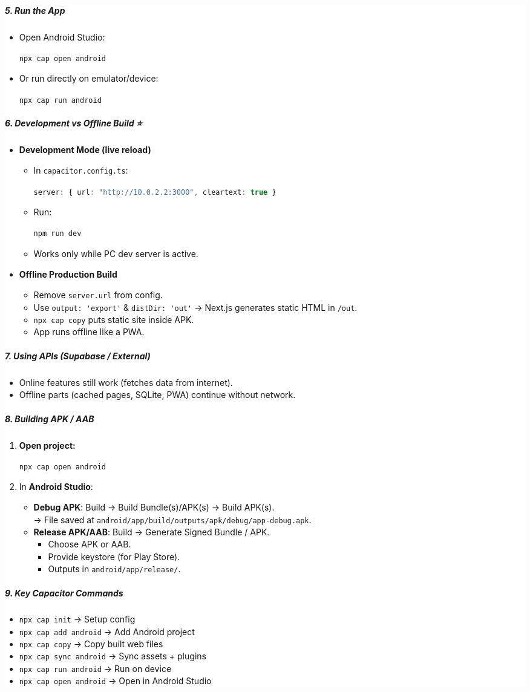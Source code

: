##### **5. Run the App**

- Open Android Studio:
    ```bash
    npx cap open android
    ```
    
- Or run directly on emulator/device:
    ```bash
    npx cap run android
    ```
##### **6. Development vs Offline Build** ⭐

- **Development Mode (live reload)**
    - In `capacitor.config.ts`:
        ```ts
        server: { url: "http://10.0.2.2:3000", cleartext: true }
        ```
        
    - Run:
        ```bash
        npm run dev
        ```
    - Works only while PC dev server is active.
        
- **Offline Production Build**
    - Remove `server.url` from config.
    - Use `output: 'export'` & `distDir: 'out'` → Next.js generates static HTML in `/out`.
    - `npx cap copy` puts static site inside APK.
    - App runs offline like a PWA.

##### **7. Using APIs (Supabase / External)**

- Online features still work (fetches data from internet).
- Offline parts (cached pages, SQLite, PWA) continue without network.

##### **8. Building APK / AAB**

1. **Open project:**
    ```bash
    npx cap open android
    ```
    
2. In **Android Studio**:
    - **Debug APK**: Build → Build Bundle(s)/APK(s) → Build APK(s).  
        → File saved at `android/app/build/outputs/apk/debug/app-debug.apk`.
    - **Release APK/AAB**: Build → Generate Signed Bundle / APK.
        - Choose APK or AAB.
        - Provide keystore (for Play Store).
        - Outputs in `android/app/release/`.

##### **9. Key Capacitor Commands**
- `npx cap init` → Setup config
- `npx cap add android` → Add Android project
- `npx cap copy` → Copy built web files
- `npx cap sync android` → Sync assets + plugins
- `npx cap run android` → Run on device
- `npx cap open android` → Open in Android Studio
    